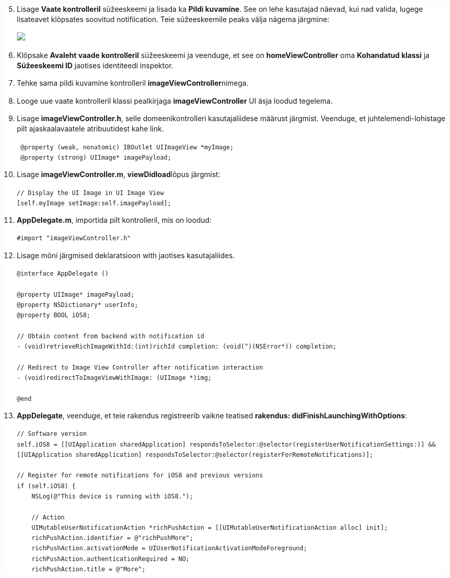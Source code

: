 5. Lisage **Vaate kontrolleril** süžeeskeemi ja lisada ka **Pildi kuvamine**. See on lehe kasutajad näevad, kui nad valida, lugege lisateavet klõpsates soovitud notifiication. Teie süžeeskeemile peaks välja nägema järgmine:

    ![][IOS4]

6. Klõpsake **Avaleht vaade kontrolleril** süžeeskeemi ja veenduge, et see on **homeViewController** oma **Kohandatud klassi** ja **Süžeeskeemi ID** jaotises identiteedi inspektor.

7. Tehke sama pildi kuvamine kontrolleril **imageViewController**nimega.

8. Looge uue vaate kontrolleril klassi pealkirjaga **imageViewController** UI äsja loodud tegelema.

9. Lisage **imageViewController.h**, selle domeenikontrolleri kasutajaliidese määrust järgmist. Veenduge, et juhtelemendi-lohistage pilt ajaskaalavaatele atribuutidest kahe link.

        @property (weak, nonatomic) IBOutlet UIImageView *myImage;
        @property (strong) UIImage* imagePayload;

10. Lisage **imageViewController.m**, **viewDidload**lõpus järgmist:

        // Display the UI Image in UI Image View
        [self.myImage setImage:self.imagePayload];

11. **AppDelegate.m**, importida pilt kontrolleril, mis on loodud:

        #import "imageViewController.h"

12. Lisage mõni järgmised deklaratsioon with jaotises kasutajaliides.

        @interface AppDelegate ()

        @property UIImage* imagePayload;
        @property NSDictionary* userInfo;
        @property BOOL iOS8;

        // Obtain content from backend with notification id
        - (void)retrieveRichImageWithId:(int)richId completion: (void(^)(NSError*)) completion;

        // Redirect to Image View Controller after notification interaction
        - (void)redirectToImageViewWithImage: (UIImage *)img;

        @end

13. **AppDelegate**, veenduge, et teie rakendus registreerib vaikne teatised **rakendus: didFinishLaunchingWithOptions**:

        // Software version
        self.iOS8 = [[UIApplication sharedApplication] respondsToSelector:@selector(registerUserNotificationSettings:)] && [[UIApplication sharedApplication] respondsToSelector:@selector(registerForRemoteNotifications)];

        // Register for remote notifications for iOS8 and previous versions
        if (self.iOS8) {
            NSLog(@"This device is running with iOS8.");

            // Action
            UIMutableUserNotificationAction *richPushAction = [[UIMutableUserNotificationAction alloc] init];
            richPushAction.identifier = @"richPushMore";
            richPushAction.activationMode = UIUserNotificationActivationModeForeground;
            richPushAction.authenticationRequired = NO;
            richPushAction.title = @"More";


[IOS1]: ./media/notification-hubs-aspnet-backend-ios-rich-push/rich-push-ios-1.png
[IOS2]: ./media/notification-hubs-aspnet-backend-ios-rich-push/rich-push-ios-2.png
[IOS3]: ./media/notification-hubs-aspnet-backend-ios-rich-push/rich-push-ios-3.png
[IOS4]: ./media/notification-hubs-aspnet-backend-ios-rich-push/rich-push-ios-4.png